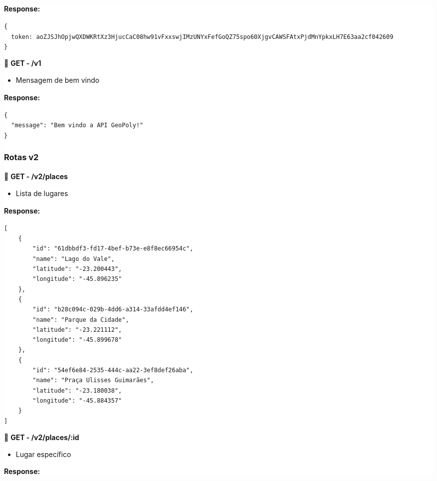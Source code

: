 **Response:**

```
{
  token: aoZJSJhOpjwQXDWKRtXz3HjucCaC08hw91vFxxswjIMzUNYxFefGoQZ75spo60XjgvCAWSFAtxPjdMnYpkxLH7E63aa2cf042609
}
```

🔵 **GET - /v1**

- Mensagem de bem vindo

**Response:**

```
{
  "message": "Bem vindo a API GeoPoly!"
}
```

### **Rotas v2**

🔵 **GET - /v2/places**

- Lista de lugares

**Response:**

```
[
	{
		"id": "61dbbdf3-fd17-4bef-b73e-e8f8ec66954c",
		"name": "Lago do Vale",
		"latitude": "-23.200443",
		"longitude": "-45.896235"
	},
	{
		"id": "b28c094c-029b-4dd6-a314-33afdd4ef146",
		"name": "Parque da Cidade",
		"latitude": "-23.221112",
		"longitude": "-45.899678"
	},
	{
		"id": "54ef6e84-2535-444c-aa22-3ef8def26aba",
		"name": "Praça Ulisses Guimarães",
		"latitude": "-23.180038",
		"longitude": "-45.884357"
	}
]
```

🔵 **GET - /v2/places/:id**

- Lugar específico

**Response:**
